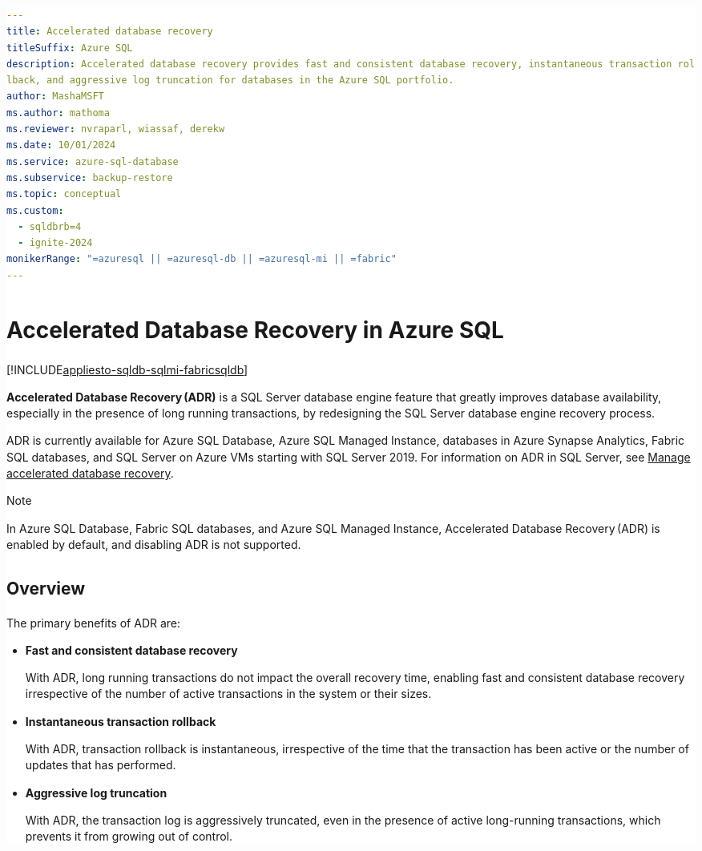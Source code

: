 ```yaml
---
title: Accelerated database recovery
titleSuffix: Azure SQL
description: Accelerated database recovery provides fast and consistent database recovery, instantaneous transaction rollback, and aggressive log truncation for databases in the Azure SQL portfolio.
author: MashaMSFT
ms.author: mathoma
ms.reviewer: nvraparl, wiassaf, derekw
ms.date: 10/01/2024
ms.service: azure-sql-database
ms.subservice: backup-restore
ms.topic: conceptual
ms.custom:
  - sqldbrb=4
  - ignite-2024
monikerRange: "=azuresql || =azuresql-db || =azuresql-mi || =fabric"
---
```

# Accelerated Database Recovery in Azure SQL 
[!INCLUDE[appliesto-sqldb-sqlmi-fabricsqldb](includes/appliesto-sqldb-sqlmi-fabricsqldb.md)]

**Accelerated Database Recovery (ADR)** is a SQL Server database engine feature that greatly improves database availability, especially in the presence of long running transactions, by redesigning the SQL Server database engine recovery process.

ADR is currently available for Azure SQL Database, Azure SQL Managed Instance, databases in Azure Synapse Analytics, Fabric SQL databases, and SQL Server on Azure VMs starting with SQL Server 2019. For information on ADR in SQL Server, see [Manage accelerated database recovery](/sql/relational-databases/accelerated-database-recovery-management).

> [!NOTE]
> In Azure SQL Database, Fabric SQL databases, and Azure SQL Managed Instance, Accelerated Database Recovery (ADR) is enabled by default, and disabling ADR is not supported.

## Overview

The primary benefits of ADR are:

- **Fast and consistent database recovery**

  With ADR, long running transactions do not impact the overall recovery time, enabling fast and consistent database recovery irrespective of the number of active transactions in the system or their sizes.

- **Instantaneous transaction rollback**

  With ADR, transaction rollback is instantaneous, irrespective of the time that the transaction has been active or the number of updates that has performed.

- **Aggressive log truncation**

  With ADR, the transaction log is aggressively truncated, even in the presence of active long-running transactions, which prevents it from growing out of control.
